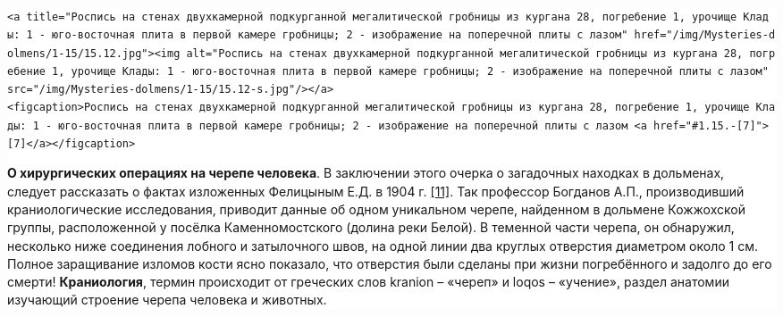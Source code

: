 	<a title="Роспись на стенах двухкамерной подкурганной мегалитической гробницы из кургана 28, погребение 1, урочище Клады: 1 - юго-восточная плита в первой камере гробницы; 2 - изображение на поперечной плиты с лазом" href="/img/Mysteries-dolmens/1-15/15.12.jpg"><img alt="Роспись на стенах двухкамерной подкурганной мегалитической гробницы из кургана 28, погребение 1, урочище Клады: 1 - юго-восточная плита в первой камере гробницы; 2 - изображение на поперечной плиты с лазом" src="/img/Mysteries-dolmens/1-15/15.12-s.jpg"/></a>
	<figcaption>Роспись на стенах двухкамерной подкурганной мегалитической гробницы из кургана 28, погребение 1, урочище Клады: 1 - юго-восточная плита в первой камере гробницы; 2 - изображение на поперечной плиты с лазом <a href="#1.15.-[7]">[7]</a></figcaption>
</figure>

**О хирургических операциях на черепе человека**. В заключении этого очерка о загадочных находках в дольменах, следует рассказать о фактах изложенных Фелицыным Е.Д. в 1904 г. [[11]](#1.15.-[11]). Так профессор Богданов А.П., производивший краниологические исследования, приводит данные об одном уникальном черепе, найденном в дольмене Кожжохской группы, расположенной у посёлка Каменномостского (долина реки Белой). В теменной части черепа, он обнаружил, несколько ниже соединения лобного и затылочного швов, на одной линии два круглых отверстия диаметром около 1 см. Полное заращивание изломов кости ясно показало, что отверстия были сделаны при жизни погребённого и задолго до его смерти! **Краниология**, термин происходит от греческих слов kranion – «череп» и loqos – «учение», раздел анатомии изучающий строение черепа человека и животных.
